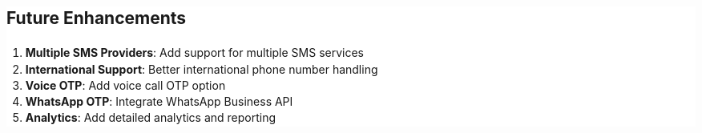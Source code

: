 ## Future Enhancements

1. **Multiple SMS Providers**: Add support for multiple SMS services
2. **International Support**: Better international phone number handling
3. **Voice OTP**: Add voice call OTP option
4. **WhatsApp OTP**: Integrate WhatsApp Business API
5. **Analytics**: Add detailed analytics and reporting
